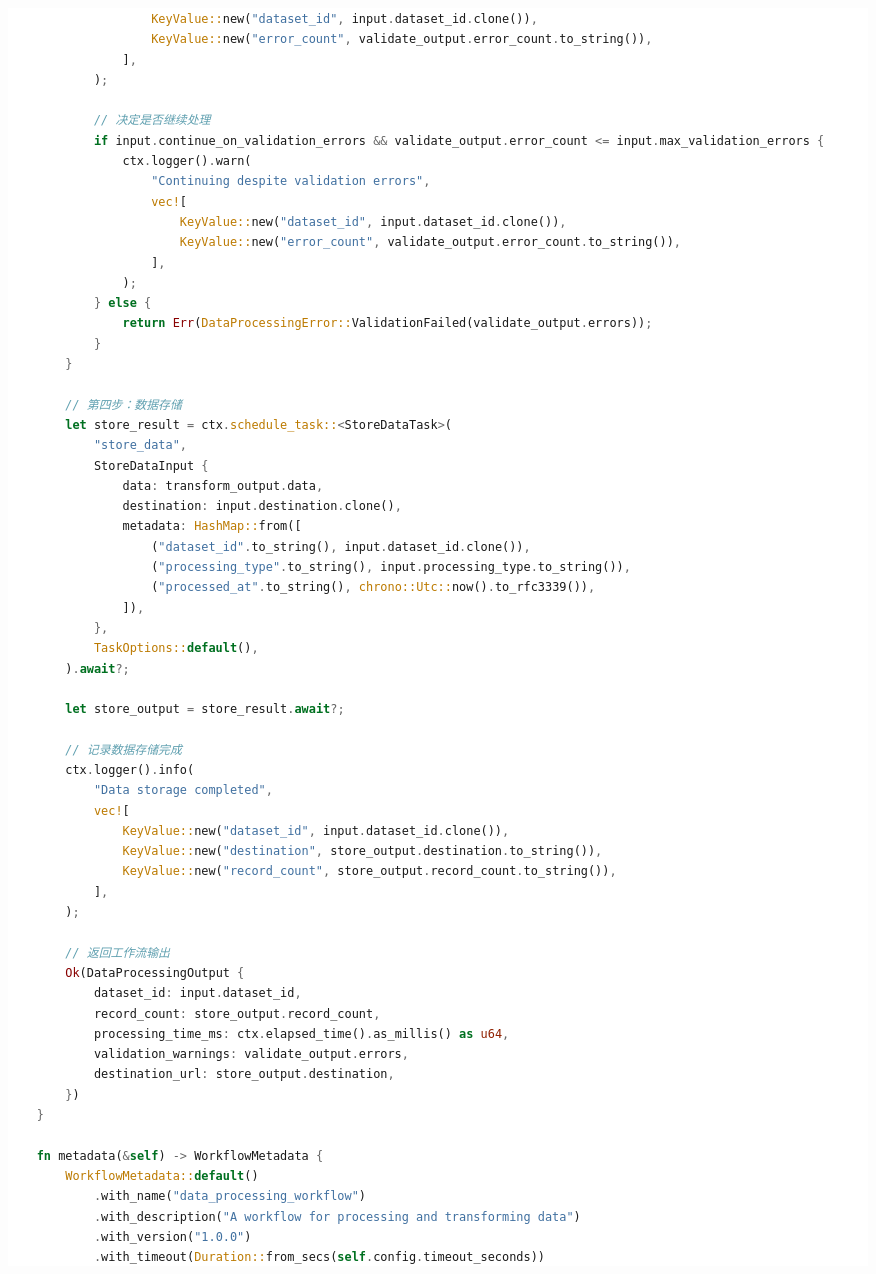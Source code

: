 ```rust
                    KeyValue::new("dataset_id", input.dataset_id.clone()),
                    KeyValue::new("error_count", validate_output.error_count.to_string()),
                ],
            );
            
            // 决定是否继续处理
            if input.continue_on_validation_errors && validate_output.error_count <= input.max_validation_errors {
                ctx.logger().warn(
                    "Continuing despite validation errors",
                    vec![
                        KeyValue::new("dataset_id", input.dataset_id.clone()),
                        KeyValue::new("error_count", validate_output.error_count.to_string()),
                    ],
                );
            } else {
                return Err(DataProcessingError::ValidationFailed(validate_output.errors));
            }
        }
        
        // 第四步：数据存储
        let store_result = ctx.schedule_task::<StoreDataTask>(
            "store_data",
            StoreDataInput {
                data: transform_output.data,
                destination: input.destination.clone(),
                metadata: HashMap::from([
                    ("dataset_id".to_string(), input.dataset_id.clone()),
                    ("processing_type".to_string(), input.processing_type.to_string()),
                    ("processed_at".to_string(), chrono::Utc::now().to_rfc3339()),
                ]),
            },
            TaskOptions::default(),
        ).await?;
        
        let store_output = store_result.await?;
        
        // 记录数据存储完成
        ctx.logger().info(
            "Data storage completed",
            vec![
                KeyValue::new("dataset_id", input.dataset_id.clone()),
                KeyValue::new("destination", store_output.destination.to_string()),
                KeyValue::new("record_count", store_output.record_count.to_string()),
            ],
        );
        
        // 返回工作流输出
        Ok(DataProcessingOutput {
            dataset_id: input.dataset_id,
            record_count: store_output.record_count,
            processing_time_ms: ctx.elapsed_time().as_millis() as u64,
            validation_warnings: validate_output.errors,
            destination_url: store_output.destination,
        })
    }
    
    fn metadata(&self) -> WorkflowMetadata {
        WorkflowMetadata::default()
            .with_name("data_processing_workflow")
            .with_description("A workflow for processing and transforming data")
            .with_version("1.0.0")
            .with_timeout(Duration::from_secs(self.config.timeout_seconds))
```
